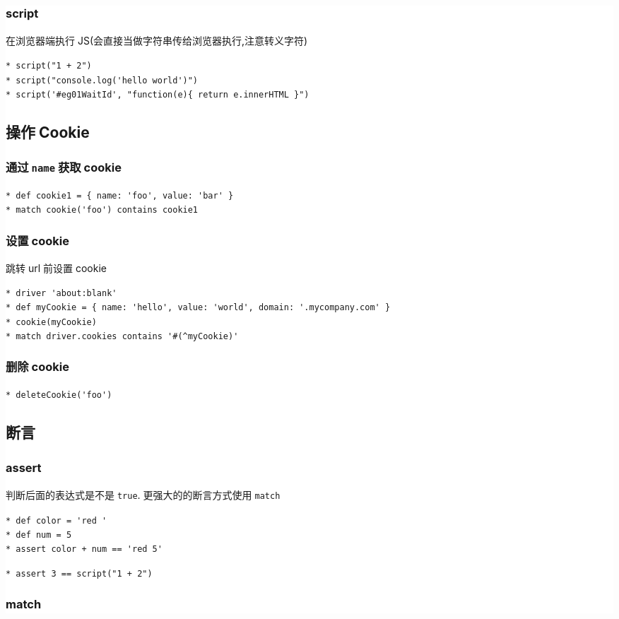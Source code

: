 ### script

在浏览器端执行 JS(会直接当做字符串传给浏览器执行,注意转义字符)

```
* script("1 + 2")
* script("console.log('hello world')")
* script('#eg01WaitId', "function(e){ return e.innerHTML }")

```

## 操作 Cookie

### 通过 `name` 获取 cookie

```
* def cookie1 = { name: 'foo', value: 'bar' }
* match cookie('foo') contains cookie1
```

### 设置 cookie

跳转 url 前设置 cookie

```
* driver 'about:blank'
* def myCookie = { name: 'hello', value: 'world', domain: '.mycompany.com' }
* cookie(myCookie)
* match driver.cookies contains '#(^myCookie)'
```

### 删除 cookie

```
* deleteCookie('foo')
```

## 断言

### assert

判断后面的表达式是不是 `true`. 更强大的的断言方式使用 `match`

```
* def color = 'red '
* def num = 5
* assert color + num == 'red 5'
```

```
* assert 3 == script("1 + 2")
```

### match
